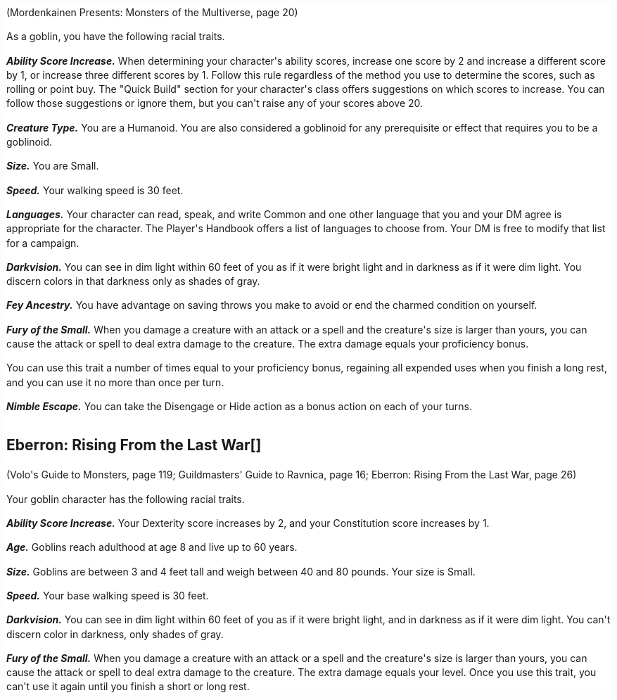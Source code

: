 (Mordenkainen Presents: Monsters of the Multiverse, page 20)

As a goblin, you have the following racial traits.

***Ability Score Increase.*** When determining your character's ability scores, increase one score by 2 and increase a different score by 1, or increase three different scores by 1. Follow this rule regardless of the method you use to determine the scores, such as rolling or point buy. The "Quick Build" section for your character's class offers suggestions on which scores to increase. You can follow those suggestions or ignore them, but you can't raise any of your scores above 20.

***Creature Type.*** You are a Humanoid. You are also considered a goblinoid for any prerequisite or effect that requires you to be a goblinoid.

***Size.*** You are Small.

***Speed.*** Your walking speed is 30 feet.

***Languages.*** Your character can read, speak, and write Common and one other language that you and your DM agree is appropriate for the character. The Player's Handbook offers a list of languages to choose from. Your DM is free to modify that list for a campaign.

***Darkvision.*** You can see in dim light within 60 feet of you as if it were bright light and in darkness as if it were dim light. You discern colors in that darkness only as shades of gray.

***Fey Ancestry.*** You have advantage on saving throws you make to avoid or end the charmed condition on yourself.

***Fury of the Small.*** When you damage a creature with an attack or a spell and the creature's size is larger than yours, you can cause the attack or spell to deal extra damage to the creature. The extra damage equals your proficiency bonus.

You can use this trait a number of times equal to your proficiency bonus, regaining all expended uses when you finish a long rest, and you can use it no more than once per turn.

***Nimble Escape.*** You can take the Disengage or Hide action as a bonus action on each of your turns.

## Eberron: Rising From the Last War[]

(Volo's Guide to Monsters, page 119; Guildmasters' Guide to Ravnica, page 16; Eberron: Rising From the Last War, page 26)

Your goblin character has the following racial traits.

***Ability Score Increase.*** Your Dexterity score increases by 2, and your Constitution score increases by 1.

***Age.*** Goblins reach adulthood at age 8 and live up to 60 years.

***Size.*** Goblins are between 3 and 4 feet tall and weigh between 40 and 80 pounds. Your size is Small.

***Speed.*** Your base walking speed is 30 feet.

***Darkvision.*** You can see in dim light within 60 feet of you as if it were bright light, and in darkness as if it were dim light. You can't discern color in darkness, only shades of gray.

***Fury of the Small.*** When you damage a creature with an attack or a spell and the creature's size is larger than yours, you can cause the attack or spell to deal extra damage to the creature. The extra damage equals your level. Once you use this trait, you can't use it again until you finish a short or long rest.
